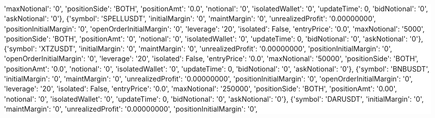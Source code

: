    'maxNotional': '0',
   'positionSide': 'BOTH',
   'positionAmt': '0.0',
   'notional': '0',
   'isolatedWallet': '0',
   'updateTime': 0,
   'bidNotional': '0',
   'askNotional': '0'},
  {'symbol': 'SPELLUSDT',
   'initialMargin': '0',
   'maintMargin': '0',
   'unrealizedProfit': '0.00000000',
   'positionInitialMargin': '0',
   'openOrderInitialMargin': '0',
   'leverage': '20',
   'isolated': False,
   'entryPrice': '0.0',
   'maxNotional': '5000',
   'positionSide': 'BOTH',
   'positionAmt': '0',
   'notional': '0',
   'isolatedWallet': '0',
   'updateTime': 0,
   'bidNotional': '0',
   'askNotional': '0'},
  {'symbol': 'XTZUSDT',
   'initialMargin': '0',
   'maintMargin': '0',
   'unrealizedProfit': '0.00000000',
   'positionInitialMargin': '0',
   'openOrderInitialMargin': '0',
   'leverage': '20',
   'isolated': False,
   'entryPrice': '0.0',
   'maxNotional': '50000',
   'positionSide': 'BOTH',
   'positionAmt': '0.0',
   'notional': '0',
   'isolatedWallet': '0',
   'updateTime': 0,
   'bidNotional': '0',
   'askNotional': '0'},
  {'symbol': 'BNBUSDT',
   'initialMargin': '0',
   'maintMargin': '0',
   'unrealizedProfit': '0.00000000',
   'positionInitialMargin': '0',
   'openOrderInitialMargin': '0',
   'leverage': '20',
   'isolated': False,
   'entryPrice': '0.0',
   'maxNotional': '250000',
   'positionSide': 'BOTH',
   'positionAmt': '0.00',
   'notional': '0',
   'isolatedWallet': '0',
   'updateTime': 0,
   'bidNotional': '0',
   'askNotional': '0'},
  {'symbol': 'DARUSDT',
   'initialMargin': '0',
   'maintMargin': '0',
   'unrealizedProfit': '0.00000000',
   'positionInitialMargin': '0',
